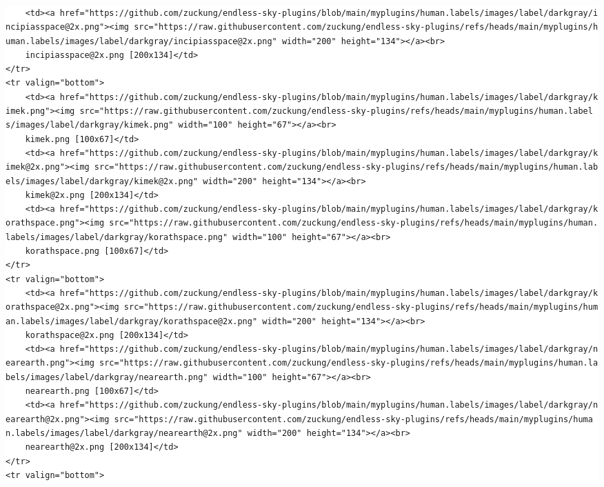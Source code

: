 		<td><a href="https://github.com/zuckung/endless-sky-plugins/blob/main/myplugins/human.labels/images/label/darkgray/incipiasspace@2x.png"><img src="https://raw.githubusercontent.com/zuckung/endless-sky-plugins/refs/heads/main/myplugins/human.labels/images/label/darkgray/incipiasspace@2x.png" width="200" height="134"></a><br>
		incipiasspace@2x.png [200x134]</td>
	</tr>
	<tr valign="bottom">
		<td><a href="https://github.com/zuckung/endless-sky-plugins/blob/main/myplugins/human.labels/images/label/darkgray/kimek.png"><img src="https://raw.githubusercontent.com/zuckung/endless-sky-plugins/refs/heads/main/myplugins/human.labels/images/label/darkgray/kimek.png" width="100" height="67"></a><br>
		kimek.png [100x67]</td>
		<td><a href="https://github.com/zuckung/endless-sky-plugins/blob/main/myplugins/human.labels/images/label/darkgray/kimek@2x.png"><img src="https://raw.githubusercontent.com/zuckung/endless-sky-plugins/refs/heads/main/myplugins/human.labels/images/label/darkgray/kimek@2x.png" width="200" height="134"></a><br>
		kimek@2x.png [200x134]</td>
		<td><a href="https://github.com/zuckung/endless-sky-plugins/blob/main/myplugins/human.labels/images/label/darkgray/korathspace.png"><img src="https://raw.githubusercontent.com/zuckung/endless-sky-plugins/refs/heads/main/myplugins/human.labels/images/label/darkgray/korathspace.png" width="100" height="67"></a><br>
		korathspace.png [100x67]</td>
	</tr>
	<tr valign="bottom">
		<td><a href="https://github.com/zuckung/endless-sky-plugins/blob/main/myplugins/human.labels/images/label/darkgray/korathspace@2x.png"><img src="https://raw.githubusercontent.com/zuckung/endless-sky-plugins/refs/heads/main/myplugins/human.labels/images/label/darkgray/korathspace@2x.png" width="200" height="134"></a><br>
		korathspace@2x.png [200x134]</td>
		<td><a href="https://github.com/zuckung/endless-sky-plugins/blob/main/myplugins/human.labels/images/label/darkgray/nearearth.png"><img src="https://raw.githubusercontent.com/zuckung/endless-sky-plugins/refs/heads/main/myplugins/human.labels/images/label/darkgray/nearearth.png" width="100" height="67"></a><br>
		nearearth.png [100x67]</td>
		<td><a href="https://github.com/zuckung/endless-sky-plugins/blob/main/myplugins/human.labels/images/label/darkgray/nearearth@2x.png"><img src="https://raw.githubusercontent.com/zuckung/endless-sky-plugins/refs/heads/main/myplugins/human.labels/images/label/darkgray/nearearth@2x.png" width="200" height="134"></a><br>
		nearearth@2x.png [200x134]</td>
	</tr>
	<tr valign="bottom">